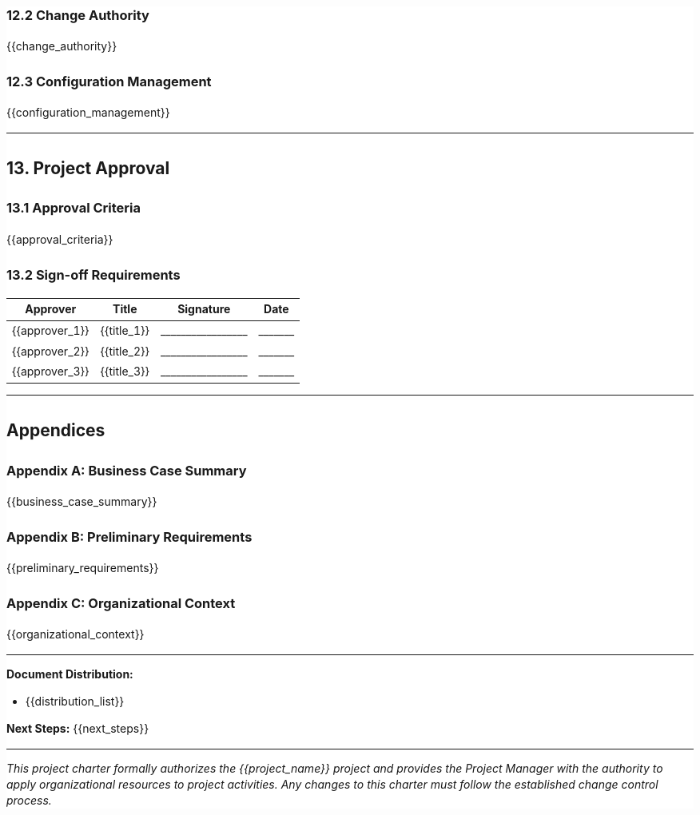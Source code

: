 ### 12.2 Change Authority

{{change_authority}}

### 12.3 Configuration Management

{{configuration_management}}

---

## 13. Project Approval

### 13.1 Approval Criteria

{{approval_criteria}}

### 13.2 Sign-off Requirements

| Approver | Title | Signature | Date |
|----------|-------|-----------|------|
| {{approver_1}} | {{title_1}} | _________________ | _______ |
| {{approver_2}} | {{title_2}} | _________________ | _______ |
| {{approver_3}} | {{title_3}} | _________________ | _______ |

---

## Appendices

### Appendix A: Business Case Summary
{{business_case_summary}}

### Appendix B: Preliminary Requirements
{{preliminary_requirements}}

### Appendix C: Organizational Context
{{organizational_context}}

---

**Document Distribution:**
- {{distribution_list}}

**Next Steps:**
{{next_steps}}

---

*This project charter formally authorizes the {{project_name}} project and provides the Project Manager with the authority to apply organizational resources to project activities. Any changes to this charter must follow the established change control process.*
